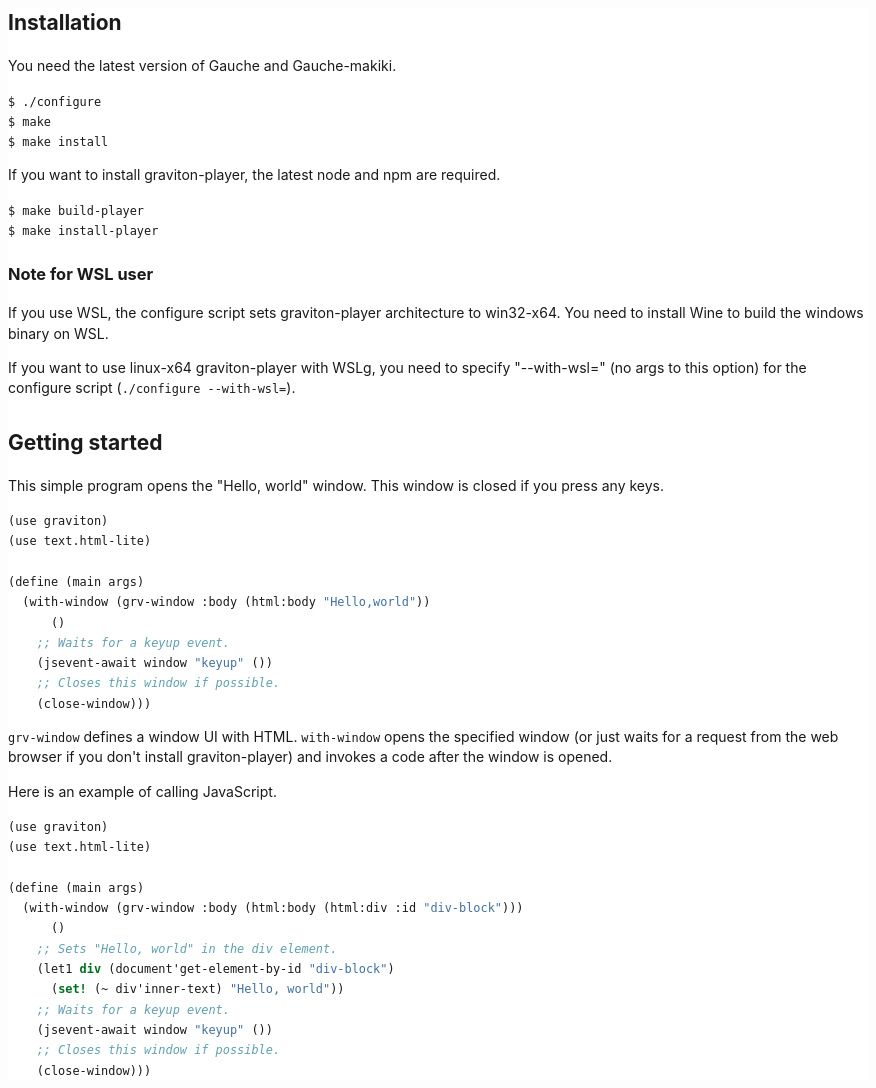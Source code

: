 ## Installation

You need the latest version of Gauche and Gauche-makiki.

```
$ ./configure
$ make
$ make install
```

If you want to install graviton-player, the latest node and npm are required.

```
$ make build-player
$ make install-player
```

### Note for WSL user

If you use WSL, the configure script sets graviton-player architecture to win32-x64. You need to install Wine to build the windows binary on WSL. 

If you want to use linux-x64 graviton-player with WSLg, you need to specify "--with-wsl=" (no args to this option) for the configure script (`./configure --with-wsl=`).


## Getting started

This simple program opens the "Hello, world" window. This window is closed if you press any keys.

```scheme:hello-world.scm
(use graviton)
(use text.html-lite)

(define (main args)
  (with-window (grv-window :body (html:body "Hello,world"))
      ()
    ;; Waits for a keyup event.
    (jsevent-await window "keyup" ())
    ;; Closes this window if possible.
    (close-window)))
```

`grv-window` defines a window UI with HTML. `with-window` opens the specified window (or just waits for a request from the web browser if you don't install graviton-player) and invokes a code after the window is opened.

Here is an example of calling JavaScript.

```scheme:hello-world2.scm
(use graviton)
(use text.html-lite)

(define (main args)
  (with-window (grv-window :body (html:body (html:div :id "div-block")))
      ()
    ;; Sets "Hello, world" in the div element.
    (let1 div (document'get-element-by-id "div-block")
      (set! (~ div'inner-text) "Hello, world"))
    ;; Waits for a keyup event.
    (jsevent-await window "keyup" ())
    ;; Closes this window if possible.
    (close-window)))
```
